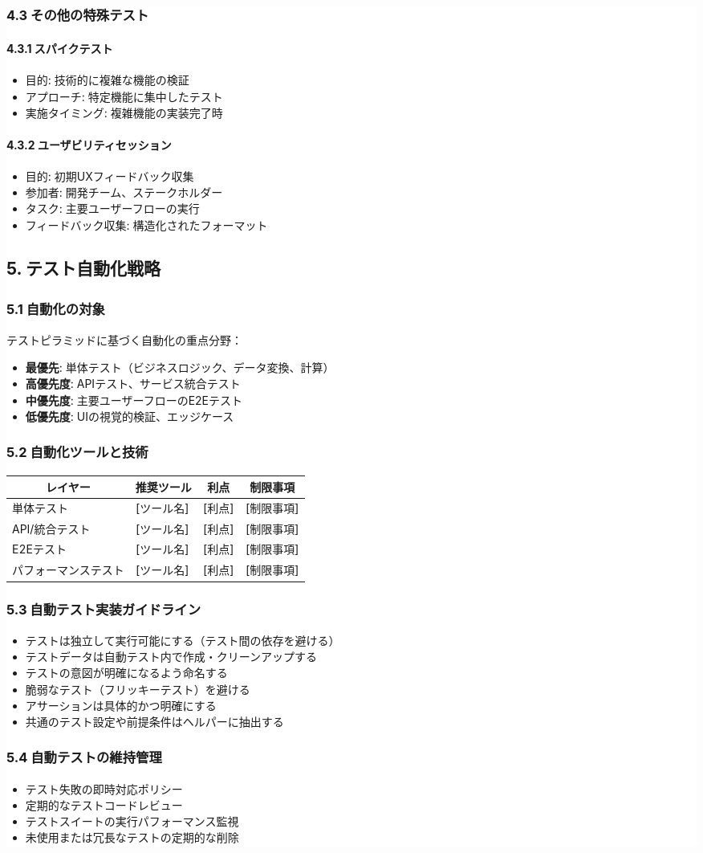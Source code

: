 ### 4.3 その他の特殊テスト

#### 4.3.1 スパイクテスト

- 目的: 技術的に複雑な機能の検証
- アプローチ: 特定機能に集中したテスト
- 実施タイミング: 複雑機能の実装完了時

#### 4.3.2 ユーザビリティセッション

- 目的: 初期UXフィードバック収集
- 参加者: 開発チーム、ステークホルダー
- タスク: 主要ユーザーフローの実行
- フィードバック収集: 構造化されたフォーマット

## 5. テスト自動化戦略

### 5.1 自動化の対象

テストピラミッドに基づく自動化の重点分野：
- **最優先**: 単体テスト（ビジネスロジック、データ変換、計算）
- **高優先度**: APIテスト、サービス統合テスト
- **中優先度**: 主要ユーザーフローのE2Eテスト
- **低優先度**: UIの視覚的検証、エッジケース

### 5.2 自動化ツールと技術

| レイヤー | 推奨ツール | 利点 | 制限事項 |
|---------|----------|------|----------|
| 単体テスト | [ツール名] | [利点] | [制限事項] |
| API/統合テスト | [ツール名] | [利点] | [制限事項] |
| E2Eテスト | [ツール名] | [利点] | [制限事項] |
| パフォーマンステスト | [ツール名] | [利点] | [制限事項] |

### 5.3 自動テスト実装ガイドライン

- テストは独立して実行可能にする（テスト間の依存を避ける）
- テストデータは自動テスト内で作成・クリーンアップする
- テストの意図が明確になるよう命名する
- 脆弱なテスト（フリッキーテスト）を避ける
- アサーションは具体的かつ明確にする
- 共通のテスト設定や前提条件はヘルパーに抽出する

### 5.4 自動テストの維持管理

- テスト失敗の即時対応ポリシー
- 定期的なテストコードレビュー
- テストスイートの実行パフォーマンス監視
- 未使用または冗長なテストの定期的な削除

